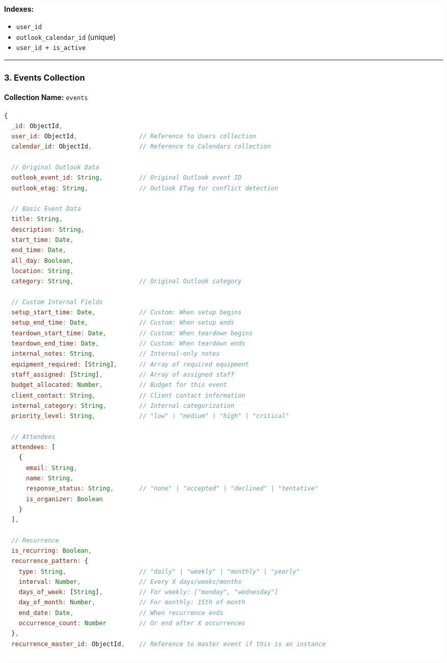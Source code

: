 **Indexes:**
- `user_id`
- `outlook_calendar_id` (unique)
- `user_id + is_active`

---

### 3. Events Collection
**Collection Name:** `events`

```javascript
{
  _id: ObjectId,
  user_id: ObjectId,                 // Reference to Users collection
  calendar_id: ObjectId,             // Reference to Calendars collection
  
  // Original Outlook Data
  outlook_event_id: String,          // Original Outlook event ID
  outlook_etag: String,              // Outlook ETag for conflict detection
  
  // Basic Event Data
  title: String,
  description: String,
  start_time: Date,
  end_time: Date,
  all_day: Boolean,
  location: String,
  category: String,                  // Original Outlook category
  
  // Custom Internal Fields
  setup_start_time: Date,            // Custom: When setup begins
  setup_end_time: Date,              // Custom: When setup ends
  teardown_start_time: Date,         // Custom: When teardown begins
  teardown_end_time: Date,           // Custom: When teardown ends
  internal_notes: String,            // Internal-only notes
  equipment_required: [String],      // Array of required equipment
  staff_assigned: [String],          // Array of assigned staff
  budget_allocated: Number,          // Budget for this event
  client_contact: String,            // Client contact information
  internal_category: String,         // Internal categorization
  priority_level: String,            // "low" | "medium" | "high" | "critical"
  
  // Attendees
  attendees: [
    {
      email: String,
      name: String,
      response_status: String,       // "none" | "accepted" | "declined" | "tentative"
      is_organizer: Boolean
    }
  ],
  
  // Recurrence
  is_recurring: Boolean,
  recurrence_pattern: {
    type: String,                    // "daily" | "weekly" | "monthly" | "yearly"
    interval: Number,                // Every X days/weeks/months
    days_of_week: [String],          // For weekly: ["monday", "wednesday"]
    day_of_month: Number,            // For monthly: 15th of month
    end_date: Date,                  // When recurrence ends
    occurrence_count: Number         // Or end after X occurrences
  },
  recurrence_master_id: ObjectId,    // Reference to master event if this is an instance
  
```